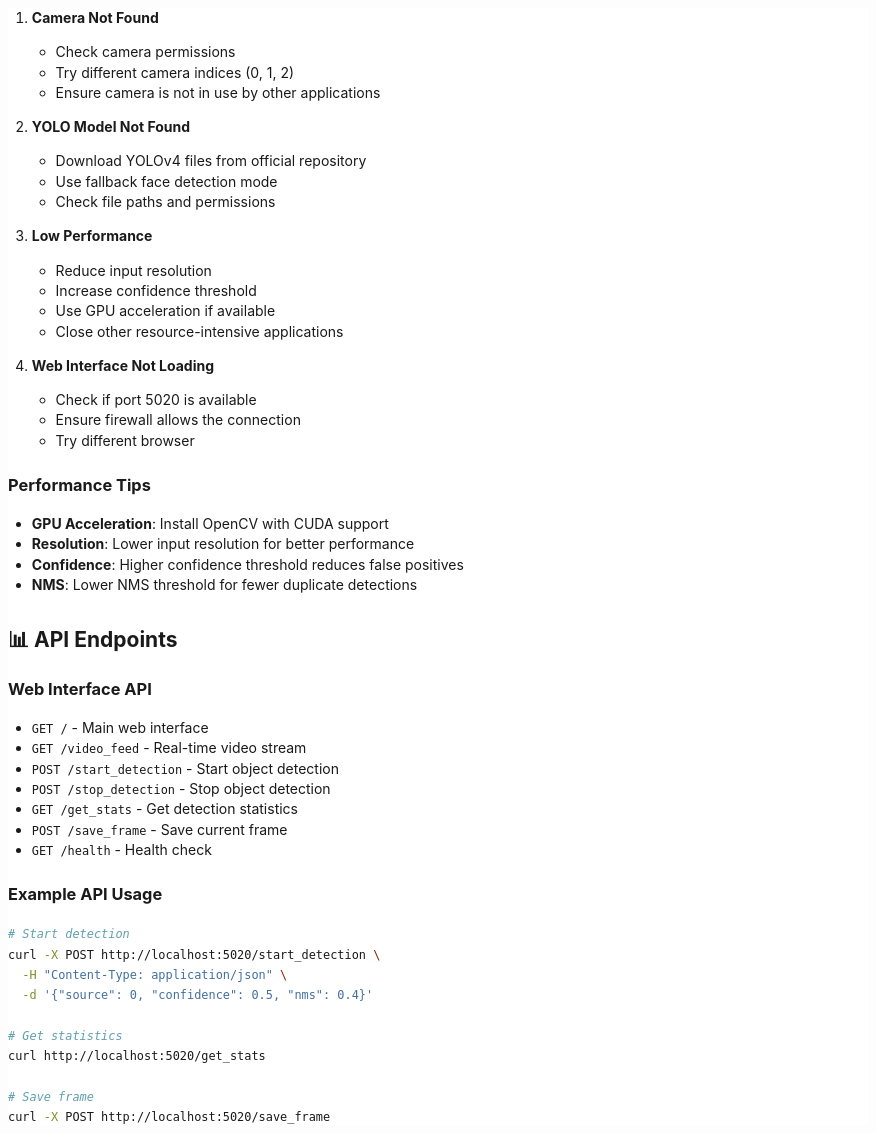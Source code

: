 1. **Camera Not Found**
   - Check camera permissions
   - Try different camera indices (0, 1, 2)
   - Ensure camera is not in use by other applications

2. **YOLO Model Not Found**
   - Download YOLOv4 files from official repository
   - Use fallback face detection mode
   - Check file paths and permissions

3. **Low Performance**
   - Reduce input resolution
   - Increase confidence threshold
   - Use GPU acceleration if available
   - Close other resource-intensive applications

4. **Web Interface Not Loading**
   - Check if port 5020 is available
   - Ensure firewall allows the connection
   - Try different browser

### Performance Tips
- **GPU Acceleration**: Install OpenCV with CUDA support
- **Resolution**: Lower input resolution for better performance
- **Confidence**: Higher confidence threshold reduces false positives
- **NMS**: Lower NMS threshold for fewer duplicate detections

## 📊 API Endpoints

### Web Interface API
- `GET /` - Main web interface
- `GET /video_feed` - Real-time video stream
- `POST /start_detection` - Start object detection
- `POST /stop_detection` - Stop object detection
- `GET /get_stats` - Get detection statistics
- `POST /save_frame` - Save current frame
- `GET /health` - Health check

### Example API Usage
```bash
# Start detection
curl -X POST http://localhost:5020/start_detection \
  -H "Content-Type: application/json" \
  -d '{"source": 0, "confidence": 0.5, "nms": 0.4}'

# Get statistics
curl http://localhost:5020/get_stats

# Save frame
curl -X POST http://localhost:5020/save_frame
```
